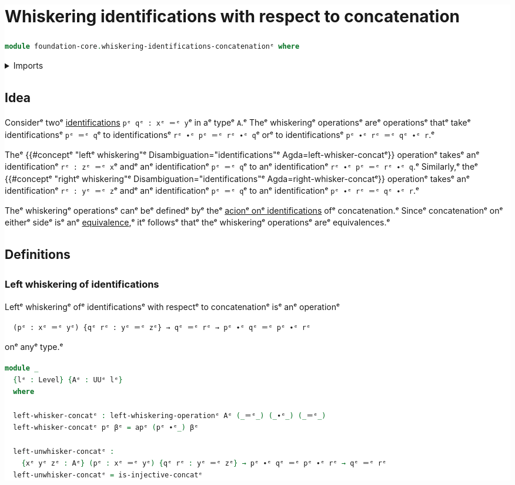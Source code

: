 # Whiskering identifications with respect to concatenation

```agda
module foundation-core.whiskering-identifications-concatenationᵉ where
```

<details><summary>Imports</summary></details>

## Idea

Considerᵉ twoᵉ [identifications](foundation-core.identity-types.mdᵉ) `pᵉ qᵉ : xᵉ ＝ᵉ y`ᵉ
in aᵉ typeᵉ `A`.ᵉ Theᵉ whiskeringᵉ operationsᵉ areᵉ operationsᵉ thatᵉ takeᵉ
identificationsᵉ `pᵉ ＝ᵉ q`ᵉ to identificationsᵉ `rᵉ ∙ᵉ pᵉ ＝ᵉ rᵉ ∙ᵉ q`ᵉ orᵉ to
identificationsᵉ `pᵉ ∙ᵉ rᵉ ＝ᵉ qᵉ ∙ᵉ r`.ᵉ

Theᵉ
{{#conceptᵉ "leftᵉ whiskering"ᵉ Disambiguation="identifications"ᵉ Agda=left-whisker-concatᵉ}}
operationᵉ takesᵉ anᵉ identificationᵉ `rᵉ : zᵉ ＝ᵉ x`ᵉ andᵉ anᵉ identificationᵉ `pᵉ ＝ᵉ q`ᵉ to
anᵉ identificationᵉ `rᵉ ∙ᵉ pᵉ ＝ᵉ rᵉ ∙ᵉ q`.ᵉ Similarly,ᵉ theᵉ
{{#conceptᵉ "rightᵉ whiskering"ᵉ Disambiguation="identifications"ᵉ Agda=right-whisker-concatᵉ}}
operationᵉ takesᵉ anᵉ identificationᵉ `rᵉ : yᵉ ＝ᵉ z`ᵉ andᵉ anᵉ identificationᵉ `pᵉ ＝ᵉ q`ᵉ to
anᵉ identificationᵉ `pᵉ ∙ᵉ rᵉ ＝ᵉ qᵉ ∙ᵉ r`.ᵉ

Theᵉ whiskeringᵉ operationsᵉ canᵉ beᵉ definedᵉ byᵉ theᵉ
[acionᵉ onᵉ identifications](foundation.action-on-identifications-functions.mdᵉ) ofᵉ
concatenation.ᵉ Sinceᵉ concatenationᵉ onᵉ eitherᵉ sideᵉ isᵉ anᵉ
[equivalence](foundation-core.equivalences.md),ᵉ itᵉ followsᵉ thatᵉ theᵉ whiskeringᵉ
operationsᵉ areᵉ equivalences.ᵉ

## Definitions

### Left whiskering of identifications

Leftᵉ whiskeringᵉ ofᵉ identificationsᵉ with respectᵉ to concatenationᵉ isᵉ anᵉ operationᵉ

```text
  (pᵉ : xᵉ ＝ᵉ yᵉ) {qᵉ rᵉ : yᵉ ＝ᵉ zᵉ} → qᵉ ＝ᵉ rᵉ → pᵉ ∙ᵉ qᵉ ＝ᵉ pᵉ ∙ᵉ rᵉ
```

onᵉ anyᵉ type.ᵉ

```agda
module _
  {lᵉ : Level} {Aᵉ : UUᵉ lᵉ}
  where

  left-whisker-concatᵉ : left-whiskering-operationᵉ Aᵉ (_＝ᵉ_) (_∙ᵉ_) (_＝ᵉ_)
  left-whisker-concatᵉ pᵉ βᵉ = apᵉ (pᵉ ∙ᵉ_) βᵉ

  left-unwhisker-concatᵉ :
    {xᵉ yᵉ zᵉ : Aᵉ} (pᵉ : xᵉ ＝ᵉ yᵉ) {qᵉ rᵉ : yᵉ ＝ᵉ zᵉ} → pᵉ ∙ᵉ qᵉ ＝ᵉ pᵉ ∙ᵉ rᵉ → qᵉ ＝ᵉ rᵉ
  left-unwhisker-concatᵉ = is-injective-concatᵉ
```
